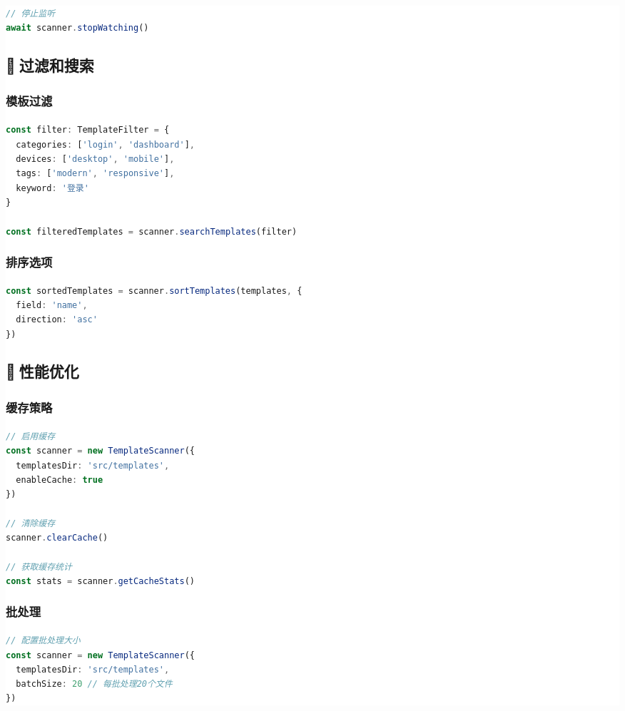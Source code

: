 ```typescript
// 停止监听
await scanner.stopWatching()
```

## 🎯 过滤和搜索

### 模板过滤

```typescript
const filter: TemplateFilter = {
  categories: ['login', 'dashboard'],
  devices: ['desktop', 'mobile'],
  tags: ['modern', 'responsive'],
  keyword: '登录'
}

const filteredTemplates = scanner.searchTemplates(filter)
```

### 排序选项

```typescript
const sortedTemplates = scanner.sortTemplates(templates, {
  field: 'name',
  direction: 'asc'
})
```

## 🚀 性能优化

### 缓存策略

```typescript
// 启用缓存
const scanner = new TemplateScanner({
  templatesDir: 'src/templates',
  enableCache: true
})

// 清除缓存
scanner.clearCache()

// 获取缓存统计
const stats = scanner.getCacheStats()
```

### 批处理

```typescript
// 配置批处理大小
const scanner = new TemplateScanner({
  templatesDir: 'src/templates',
  batchSize: 20 // 每批处理20个文件
})
```

